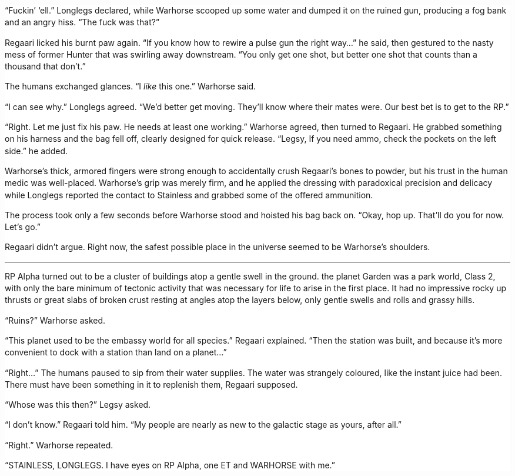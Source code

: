 “Fuckin’ ‘ell.” Longlegs declared, while Warhorse scooped up some water
and dumped it on the ruined gun, producing a fog bank and an angry hiss.
“The fuck was that?”

Regaari licked his burnt paw again. “If you know how to rewire a pulse
gun the right way…” he said, then gestured to the nasty mess of former
Hunter that was swirling away downstream. “You only get one shot, but
better one shot that counts than a thousand that don’t.”

The humans exchanged glances. “I *like* this one.” Warhorse said.

“I can see why.” Longlegs agreed. “We’d better get moving. They’ll know
where their mates were. Our best bet is to get to the RP.”

“Right. Let me just fix his paw. He needs at least one working.”
Warhorse agreed, then turned to Regaari. He grabbed something on his
harness and the bag fell off, clearly designed for quick release.
“Legsy, If you need ammo, check the pockets on the left side.” he added.

Warhorse’s thick, armored fingers were strong enough to accidentally
crush Regaari’s bones to powder, but his trust in the human medic was
well-placed. Warhorse’s grip was merely firm, and he applied the
dressing with paradoxical precision and delicacy while Longlegs reported
the contact to Stainless and grabbed some of the offered ammunition.

The process took only a few seconds before Warhorse stood and hoisted
his bag back on. “Okay, hop up. That’ll do you for now. Let’s go.”

Regaari didn’t argue. Right now, the safest possible place in the
universe seemed to be Warhorse’s shoulders.

* * *

RP Alpha turned out to be a cluster of buildings atop a gentle swell in
the ground. the planet Garden was a park world, Class 2, with only the
bare minimum of tectonic activity that was necessary for life to arise
in the first place. It had no impressive rocky up thrusts or great slabs
of broken crust resting at angles atop the layers below, only gentle
swells and rolls and grassy hills.

“Ruins?” Warhorse asked.

“This planet used to be the embassy world for all species.” Regaari
explained. “Then the station was built, and because it’s more convenient
to dock with a station than land on a planet…”

“Right…” The humans paused to sip from their water supplies. The water
was strangely coloured, like the instant juice had been. There must have
been something in it to replenish them, Regaari supposed.

“Whose was this then?” Legsy asked.

“I don’t know.” Regaari told him. “My people are nearly as new to the
galactic stage as yours, after all.”

“Right.” Warhorse repeated.

“STAINLESS, LONGLEGS. I have eyes on RP Alpha, one ET and WARHORSE with
me.”

